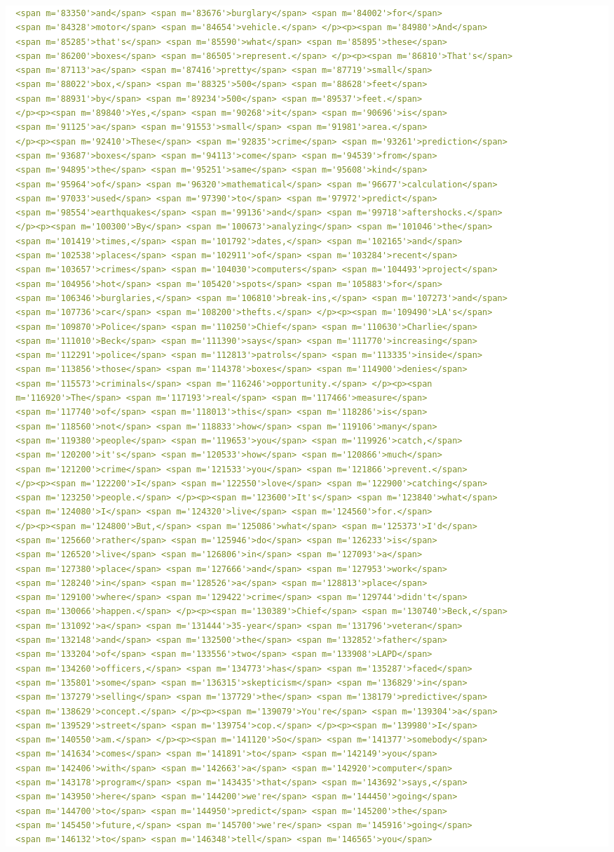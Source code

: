 ```yaml
  <span m='83350'>and</span> <span m='83676'>burglary</span> <span m='84002'>for</span>
  <span m='84328'>motor</span> <span m='84654'>vehicle.</span> </p><p><span m='84980'>And</span>
  <span m='85285'>that's</span> <span m='85590'>what</span> <span m='85895'>these</span>
  <span m='86200'>boxes</span> <span m='86505'>represent.</span> </p><p><span m='86810'>That's</span>
  <span m='87113'>a</span> <span m='87416'>pretty</span> <span m='87719'>small</span>
  <span m='88022'>box,</span> <span m='88325'>500</span> <span m='88628'>feet</span>
  <span m='88931'>by</span> <span m='89234'>500</span> <span m='89537'>feet.</span>
  </p><p><span m='89840'>Yes,</span> <span m='90268'>it</span> <span m='90696'>is</span>
  <span m='91125'>a</span> <span m='91553'>small</span> <span m='91981'>area.</span>
  </p><p><span m='92410'>These</span> <span m='92835'>crime</span> <span m='93261'>prediction</span>
  <span m='93687'>boxes</span> <span m='94113'>come</span> <span m='94539'>from</span>
  <span m='94895'>the</span> <span m='95251'>same</span> <span m='95608'>kind</span>
  <span m='95964'>of</span> <span m='96320'>mathematical</span> <span m='96677'>calculation</span>
  <span m='97033'>used</span> <span m='97390'>to</span> <span m='97972'>predict</span>
  <span m='98554'>earthquakes</span> <span m='99136'>and</span> <span m='99718'>aftershocks.</span>
  </p><p><span m='100300'>By</span> <span m='100673'>analyzing</span> <span m='101046'>the</span>
  <span m='101419'>times,</span> <span m='101792'>dates,</span> <span m='102165'>and</span>
  <span m='102538'>places</span> <span m='102911'>of</span> <span m='103284'>recent</span>
  <span m='103657'>crimes</span> <span m='104030'>computers</span> <span m='104493'>project</span>
  <span m='104956'>hot</span> <span m='105420'>spots</span> <span m='105883'>for</span>
  <span m='106346'>burglaries,</span> <span m='106810'>break-ins,</span> <span m='107273'>and</span>
  <span m='107736'>car</span> <span m='108200'>thefts.</span> </p><p><span m='109490'>LA's</span>
  <span m='109870'>Police</span> <span m='110250'>Chief</span> <span m='110630'>Charlie</span>
  <span m='111010'>Beck</span> <span m='111390'>says</span> <span m='111770'>increasing</span>
  <span m='112291'>police</span> <span m='112813'>patrols</span> <span m='113335'>inside</span>
  <span m='113856'>those</span> <span m='114378'>boxes</span> <span m='114900'>denies</span>
  <span m='115573'>criminals</span> <span m='116246'>opportunity.</span> </p><p><span
  m='116920'>The</span> <span m='117193'>real</span> <span m='117466'>measure</span>
  <span m='117740'>of</span> <span m='118013'>this</span> <span m='118286'>is</span>
  <span m='118560'>not</span> <span m='118833'>how</span> <span m='119106'>many</span>
  <span m='119380'>people</span> <span m='119653'>you</span> <span m='119926'>catch,</span>
  <span m='120200'>it's</span> <span m='120533'>how</span> <span m='120866'>much</span>
  <span m='121200'>crime</span> <span m='121533'>you</span> <span m='121866'>prevent.</span>
  </p><p><span m='122200'>I</span> <span m='122550'>love</span> <span m='122900'>catching</span>
  <span m='123250'>people.</span> </p><p><span m='123600'>It's</span> <span m='123840'>what</span>
  <span m='124080'>I</span> <span m='124320'>live</span> <span m='124560'>for.</span>
  </p><p><span m='124800'>But,</span> <span m='125086'>what</span> <span m='125373'>I'd</span>
  <span m='125660'>rather</span> <span m='125946'>do</span> <span m='126233'>is</span>
  <span m='126520'>live</span> <span m='126806'>in</span> <span m='127093'>a</span>
  <span m='127380'>place</span> <span m='127666'>and</span> <span m='127953'>work</span>
  <span m='128240'>in</span> <span m='128526'>a</span> <span m='128813'>place</span>
  <span m='129100'>where</span> <span m='129422'>crime</span> <span m='129744'>didn't</span>
  <span m='130066'>happen.</span> </p><p><span m='130389'>Chief</span> <span m='130740'>Beck,</span>
  <span m='131092'>a</span> <span m='131444'>35-year</span> <span m='131796'>veteran</span>
  <span m='132148'>and</span> <span m='132500'>the</span> <span m='132852'>father</span>
  <span m='133204'>of</span> <span m='133556'>two</span> <span m='133908'>LAPD</span>
  <span m='134260'>officers,</span> <span m='134773'>has</span> <span m='135287'>faced</span>
  <span m='135801'>some</span> <span m='136315'>skepticism</span> <span m='136829'>in</span>
  <span m='137279'>selling</span> <span m='137729'>the</span> <span m='138179'>predictive</span>
  <span m='138629'>concept.</span> </p><p><span m='139079'>You're</span> <span m='139304'>a</span>
  <span m='139529'>street</span> <span m='139754'>cop.</span> </p><p><span m='139980'>I</span>
  <span m='140550'>am.</span> </p><p><span m='141120'>So</span> <span m='141377'>somebody</span>
  <span m='141634'>comes</span> <span m='141891'>to</span> <span m='142149'>you</span>
  <span m='142406'>with</span> <span m='142663'>a</span> <span m='142920'>computer</span>
  <span m='143178'>program</span> <span m='143435'>that</span> <span m='143692'>says,</span>
  <span m='143950'>here</span> <span m='144200'>we're</span> <span m='144450'>going</span>
  <span m='144700'>to</span> <span m='144950'>predict</span> <span m='145200'>the</span>
  <span m='145450'>future,</span> <span m='145700'>we're</span> <span m='145916'>going</span>
  <span m='146132'>to</span> <span m='146348'>tell</span> <span m='146565'>you</span>
```
